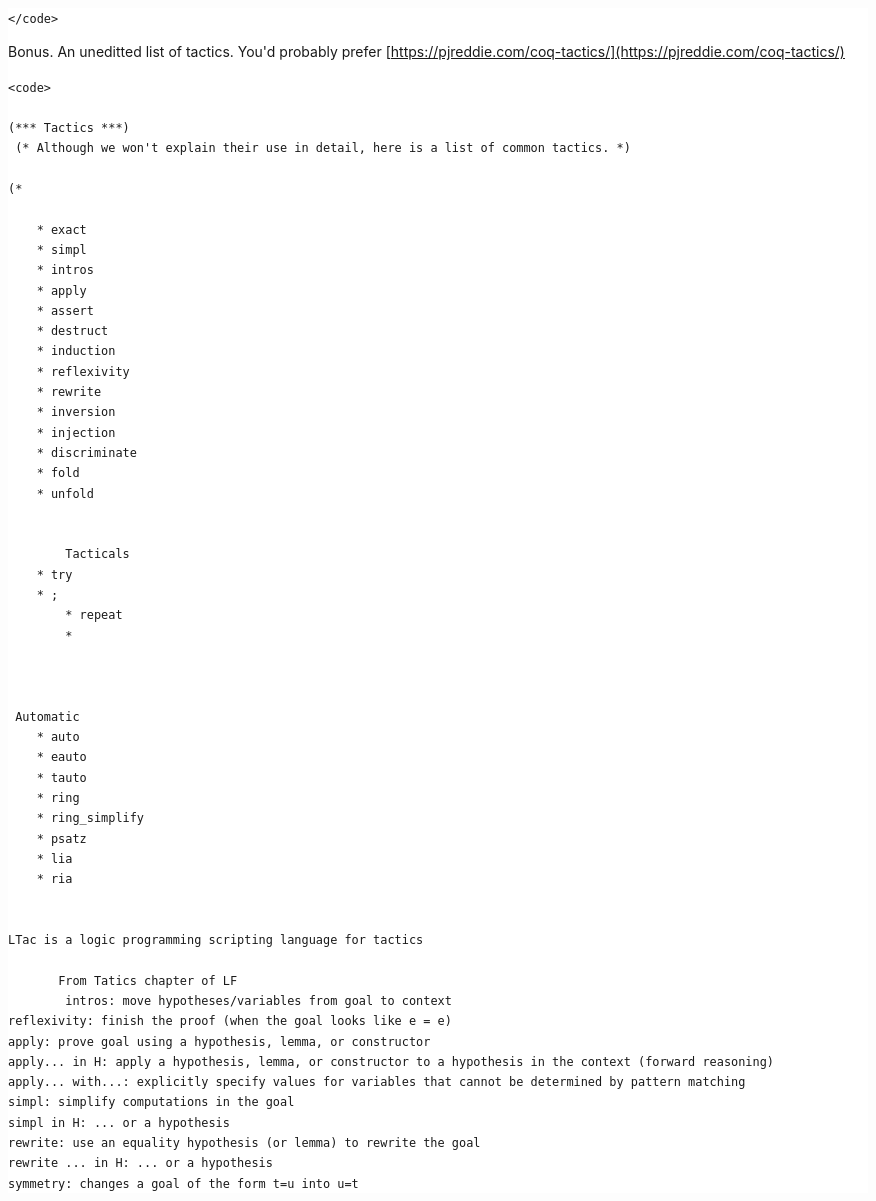     
    </code>







Bonus. An uneditted list of tactics. You'd probably prefer [https://pjreddie.com/coq-tactics/](https://pjreddie.com/coq-tactics/)






    
    <code>
    
    (*** Tactics ***)
     (* Although we won't explain their use in detail, here is a list of common tactics. *)
    
    (* 
    
        * exact
        * simpl
        * intros
        * apply
        * assert
        * destruct
        * induction
        * reflexivity
        * rewrite
        * inversion
        * injection
        * discriminate
        * fold
        * unfold
    
    
            Tacticals
        * try
        * ;
            * repeat
            *
          
    
        
     Automatic
        * auto
        * eauto
        * tauto
        * ring
        * ring_simplify
        * psatz
        * lia
        * ria
    
    
    LTac is a logic programming scripting language for tactics
         
           From Tatics chapter of LF
            intros: move hypotheses/variables from goal to context
    reflexivity: finish the proof (when the goal looks like e = e)
    apply: prove goal using a hypothesis, lemma, or constructor
    apply... in H: apply a hypothesis, lemma, or constructor to a hypothesis in the context (forward reasoning)
    apply... with...: explicitly specify values for variables that cannot be determined by pattern matching
    simpl: simplify computations in the goal
    simpl in H: ... or a hypothesis
    rewrite: use an equality hypothesis (or lemma) to rewrite the goal
    rewrite ... in H: ... or a hypothesis
    symmetry: changes a goal of the form t=u into u=t